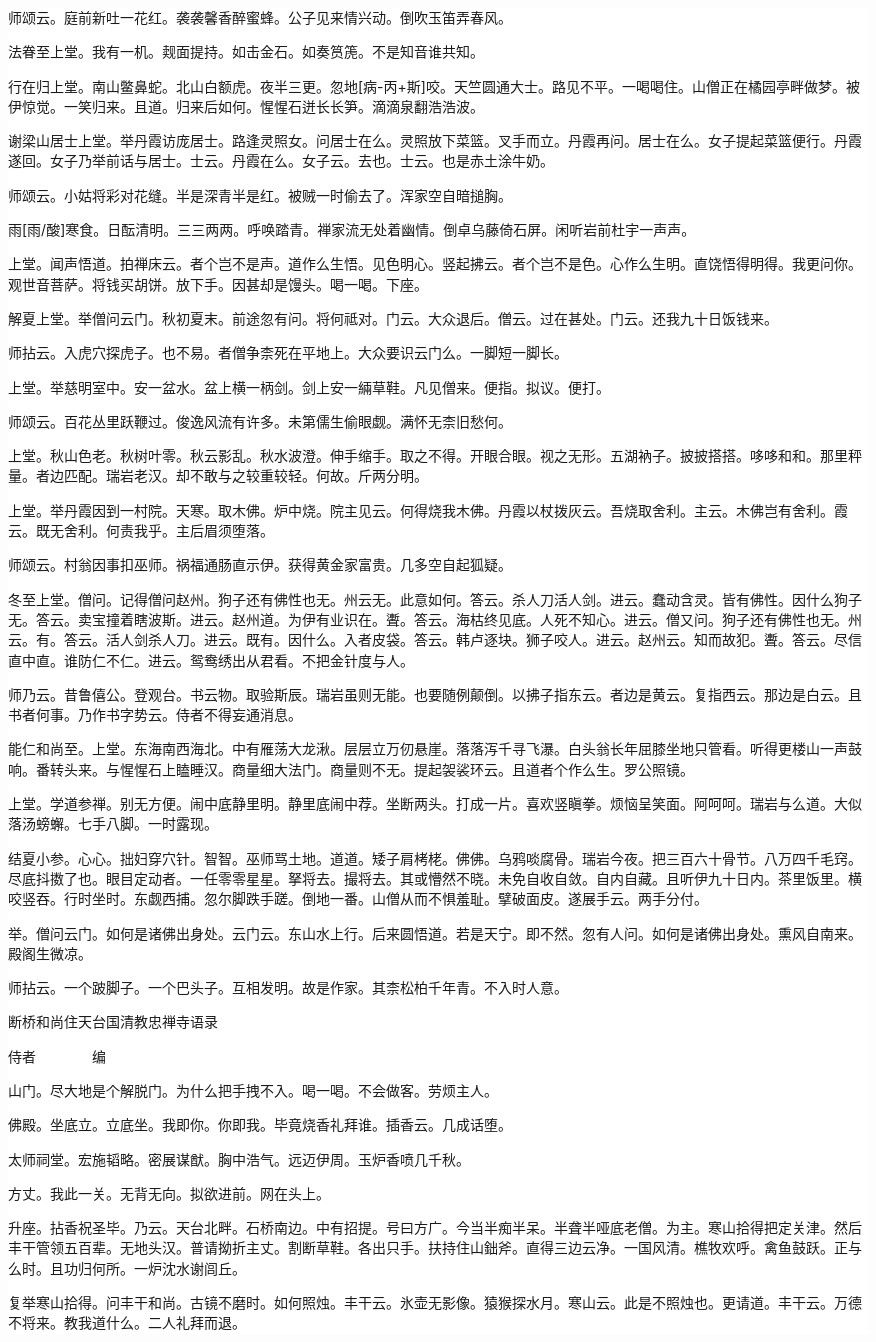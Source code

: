 师颂云。庭前新吐一花红。袭袭馨香醉蜜蜂。公子见来情兴动。倒吹玉笛弄春风。  

法眷至上堂。我有一机。觌面提持。如击金石。如奏筼箎。不是知音谁共知。  

行在归上堂。南山鳖鼻蛇。北山白额虎。夜半三更。忽地[病-丙+斯]咬。天竺圆通大士。路见不平。一喝喝住。山僧正在橘园亭畔做梦。被伊惊觉。一笑归来。且道。归来后如何。惺惺石迸长长笋。滴滴泉翻浩浩波。  

谢梁山居士上堂。举丹霞访庞居士。路逢灵照女。问居士在么。灵照放下菜篮。叉手而立。丹霞再问。居士在么。女子提起菜篮便行。丹霞遂回。女子乃举前话与居士。士云。丹霞在么。女子云。去也。士云。也是赤土涂牛奶。  

师颂云。小姑将彩对花缝。半是深青半是红。被贼一时偷去了。浑家空自暗搥胸。  

雨[雨/酸]寒食。日酝清明。三三两两。呼唤踏青。禅家流无处着幽情。倒卓乌藤倚石屏。闲听岩前杜宇一声声。  

上堂。闻声悟道。拍禅床云。者个岂不是声。道作么生悟。见色明心。竖起拂云。者个岂不是色。心作么生明。直饶悟得明得。我更问你。观世音菩萨。将钱买胡饼。放下手。因甚却是馒头。喝一喝。下座。  

解夏上堂。举僧问云门。秋初夏末。前途忽有问。将何祗对。门云。大众退后。僧云。过在甚处。门云。还我九十日饭钱来。  

师拈云。入虎穴探虎子。也不易。者僧争柰死在平地上。大众要识云门么。一脚短一脚长。  

上堂。举慈明室中。安一盆水。盆上横一柄剑。剑上安一緉草鞋。凡见僧来。便指。拟议。便打。  

师颂云。百花丛里跃鞭过。俊逸风流有许多。未第儒生偷眼觑。满怀无柰旧愁何。  

上堂。秋山色老。秋树叶零。秋云影乱。秋水波澄。伸手缩手。取之不得。开眼合眼。视之无形。五湖衲子。披披搭搭。哆哆和和。那里秤量。者边匹配。瑞岩老汉。却不敢与之较重较轻。何故。斤两分明。  

上堂。举丹霞因到一村院。天寒。取木佛。炉中烧。院主见云。何得烧我木佛。丹霞以杖拨灰云。吾烧取舍利。主云。木佛岂有舍利。霞云。既无舍利。何责我乎。主后眉须堕落。  

师颂云。村翁因事扣巫师。祸福通肠直示伊。获得黄金家富贵。几多空自起狐疑。  

冬至上堂。僧问。记得僧问赵州。狗子还有佛性也无。州云无。此意如何。答云。杀人刀活人剑。进云。蠢动含灵。皆有佛性。因什么狗子无。答云。卖宝撞着瞎波斯。进云。赵州道。为伊有业识在。聻。答云。海枯终见底。人死不知心。进云。僧又问。狗子还有佛性也无。州云。有。答云。活人剑杀人刀。进云。既有。因什么。入者皮袋。答云。韩卢逐块。狮子咬人。进云。赵州云。知而故犯。聻。答云。尽信直中直。谁防仁不仁。进云。鸳鸯绣出从君看。不把金针度与人。  

师乃云。昔鲁僖公。登观台。书云物。取验斯辰。瑞岩虽则无能。也要随例颠倒。以拂子指东云。者边是黄云。复指西云。那边是白云。且书者何事。乃作书字势云。侍者不得妄通消息。  

能仁和尚至。上堂。东海南西海北。中有雁荡大龙湫。层层立万仞悬崖。落落泻千寻飞瀑。白头翁长年屈膝坐地只管看。听得更楼山一声鼓响。番转头来。与惺惺石上瞌睡汉。商量细大法门。商量则不无。提起袈裟环云。且道者个作么生。罗公照镜。  

上堂。学道参禅。别无方便。闹中底静里明。静里底闹中荐。坐断两头。打成一片。喜欢竖瞋拳。烦恼呈笑面。阿呵呵。瑞岩与么道。大似落汤螃蠏。七手八脚。一时露现。  

结夏小参。心心。拙妇穿穴针。智智。巫师骂土地。道道。矮子肩栲栳。佛佛。乌鸦啖腐骨。瑞岩今夜。把三百六十骨节。八万四千毛窍。尽底抖擞了也。眼目定动者。一任零零星星。拏将去。撮将去。其或懵然不晓。未免自收自敛。自内自藏。且听伊九十日内。茶里饭里。横咬竖吞。行时坐时。东觑西捕。忽尔脚跌手蹉。倒地一番。山僧从而不惧羞耻。擘破面皮。遂展手云。两手分付。  

举。僧问云门。如何是诸佛出身处。云门云。东山水上行。后来圆悟道。若是天宁。即不然。忽有人问。如何是诸佛出身处。熏风自南来。殿阁生微凉。  

师拈云。一个跛脚子。一个巴头子。互相发明。故是作家。其柰松柏千年青。不入时人意。  

断桥和尚住天台国清教忠禅寺语录  

侍者　　　　编  

山门。尽大地是个解脱门。为什么把手拽不入。喝一喝。不会做客。劳烦主人。  

佛殿。坐底立。立底坐。我即你。你即我。毕竟烧香礼拜谁。插香云。几成话堕。  

太师祠堂。宏施韬略。密展谋猷。胸中浩气。远迈伊周。玉炉香喷几千秋。  

方丈。我此一关。无背无向。拟欲进前。网在头上。  

升座。拈香祝圣毕。乃云。天台北畔。石桥南边。中有招提。号曰方广。今当半痴半呆。半聋半哑底老僧。为主。寒山拾得把定关津。然后丰干管领五百辈。无地头汉。普请拗折主丈。割断草鞋。各出只手。扶持住山鈯斧。直得三边云净。一国风清。樵牧欢呼。禽鱼鼓跃。正与么时。且功归何所。一炉沈水谢闾丘。  

复举寒山拾得。问丰干和尚。古镜不磨时。如何照烛。丰干云。氷壶无影像。猿猴探水月。寒山云。此是不照烛也。更请道。丰干云。万德不将来。教我道什么。二人礼拜而退。  

